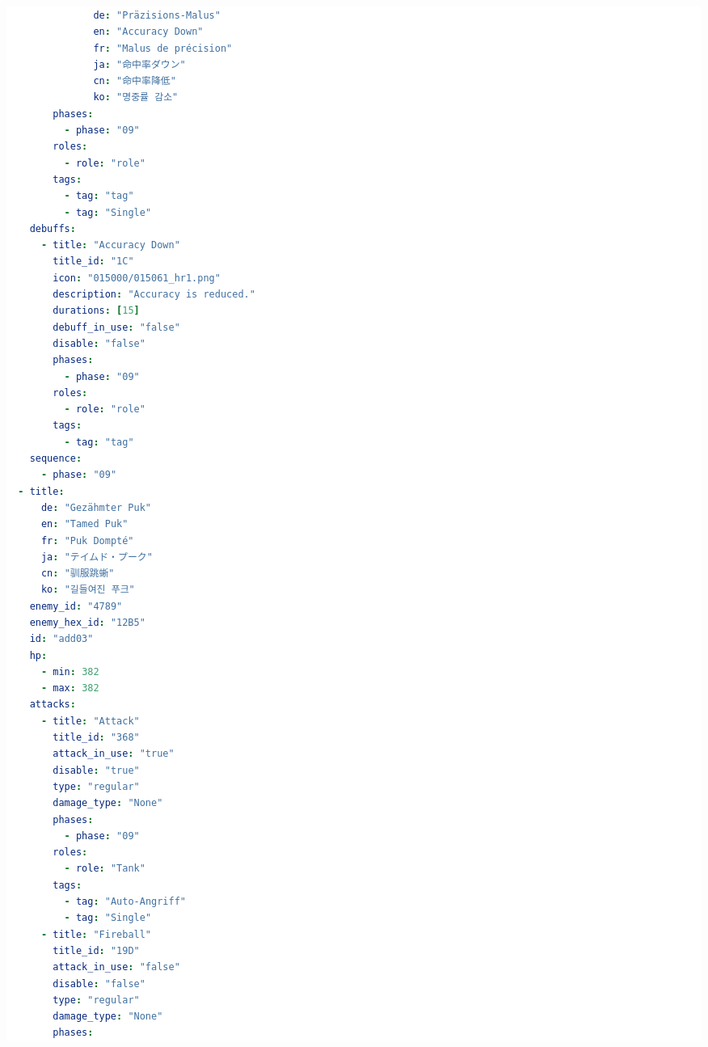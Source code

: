 ```yaml
               de: "Präzisions-Malus"
               en: "Accuracy Down"
               fr: "Malus de précision"
               ja: "命中率ダウン"
               cn: "命中率降低"
               ko: "명중률 감소"
        phases:
          - phase: "09"
        roles:
          - role: "role"
        tags:
          - tag: "tag"
          - tag: "Single"
    debuffs:
      - title: "Accuracy Down"
        title_id: "1C"
        icon: "015000/015061_hr1.png"
        description: "Accuracy is reduced."
        durations: [15]
        debuff_in_use: "false"
        disable: "false"
        phases:
          - phase: "09"
        roles:
          - role: "role"
        tags:
          - tag: "tag"
    sequence:
      - phase: "09"
  - title:
      de: "Gezähmter Puk"
      en: "Tamed Puk"
      fr: "Puk Dompté"
      ja: "テイムド・プーク"
      cn: "驯服跳蜥"
      ko: "길들여진 푸크"
    enemy_id: "4789"
    enemy_hex_id: "12B5"
    id: "add03"
    hp:
      - min: 382
      - max: 382
    attacks:
      - title: "Attack"
        title_id: "368"
        attack_in_use: "true"
        disable: "true"
        type: "regular"
        damage_type: "None"
        phases:
          - phase: "09"
        roles:
          - role: "Tank"
        tags:
          - tag: "Auto-Angriff"
          - tag: "Single"
      - title: "Fireball"
        title_id: "19D"
        attack_in_use: "false"
        disable: "false"
        type: "regular"
        damage_type: "None"
        phases:
```